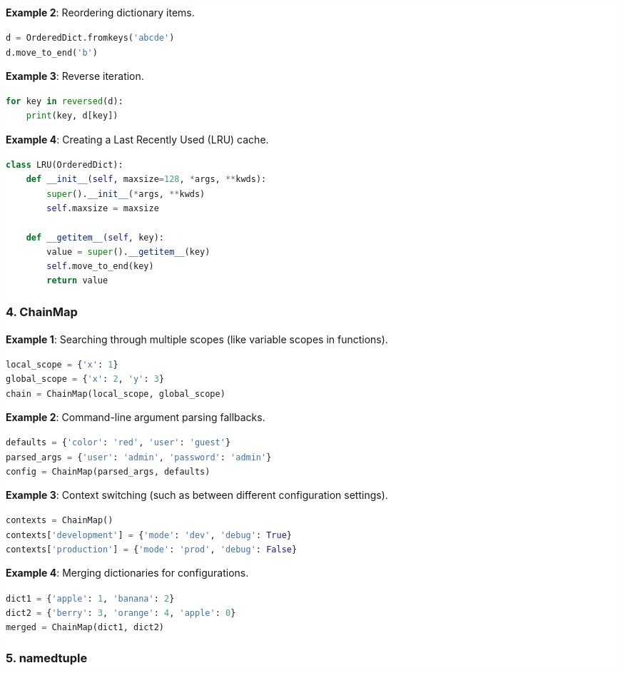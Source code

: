 **Example 2**: Reordering dictionary items.
```python
d = OrderedDict.fromkeys('abcde')
d.move_to_end('b')
```

**Example 3**: Reverse iteration.
```python
for key in reversed(d):
    print(key, d[key])
```

**Example 4**: Creating a Last Recently Used (LRU) cache.
```python
class LRU(OrderedDict):
    def __init__(self, maxsize=128, *args, **kwds):
        super().__init__(*args, **kwds)
        self.maxsize = maxsize

    def __getitem__(self, key):
        value = super().__getitem__(key)
        self.move_to_end(key)
        return value
```

### 4. ChainMap

**Example 1**: Searching through multiple scopes (like variable scopes in functions).
```python
local_scope = {'x': 1}
global_scope = {'x': 2, 'y': 3}
chain = ChainMap(local_scope, global_scope)
```

**Example 2**: Command-line argument parsing fallbacks.
```python
defaults = {'color': 'red', 'user': 'guest'}
parsed_args = {'user': 'admin', 'password': 'admin'}
config = ChainMap(parsed_args, defaults)
```

**Example 3**: Context switching (such as between different configuration settings).
```python
contexts = ChainMap()
contexts['development'] = {'mode': 'dev', 'debug': True}
contexts['production'] = {'mode': 'prod', 'debug': False}
```

**Example 4**: Merging dictionaries for configurations.
```python
dict1 = {'apple': 1, 'banana': 2}
dict2 = {'berry': 3, 'orange': 4, 'apple': 0}
merged = ChainMap(dict1, dict2)
```

### 5. namedtuple
